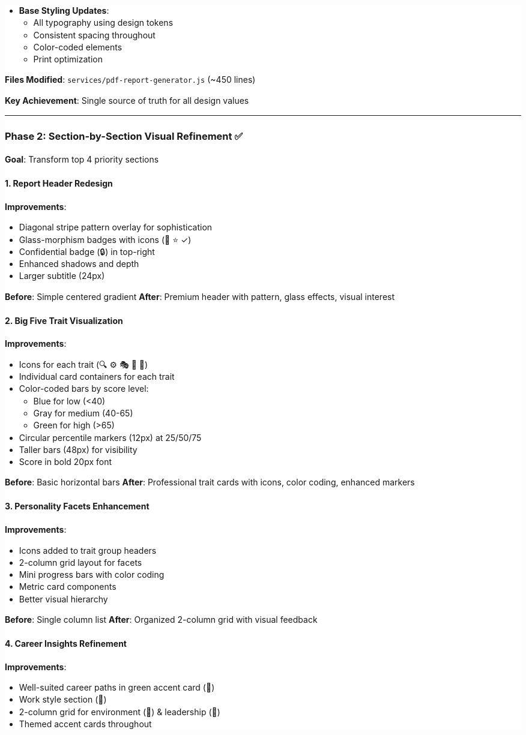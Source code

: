 - **Base Styling Updates**:
  - All typography using design tokens
  - Consistent spacing throughout
  - Color-coded elements
  - Print optimization

**Files Modified**: `services/pdf-report-generator.js` (~450 lines)

**Key Achievement**: Single source of truth for all design values

---

### Phase 2: Section-by-Section Visual Refinement ✅

**Goal**: Transform top 4 priority sections

#### 1. Report Header Redesign
**Improvements**:
- Diagonal stripe pattern overlay for sophistication
- Glass-morphism badges with icons (📅 ⭐ ✓)
- Confidential badge (🔒) in top-right
- Enhanced shadows and depth
- Larger subtitle (24px)

**Before**: Simple centered gradient
**After**: Premium header with pattern, glass effects, visual interest

#### 2. Big Five Trait Visualization
**Improvements**:
- Icons for each trait (🔍 ⚙️ 🎭 🤝 🧘)
- Individual card containers for each trait
- Color-coded bars by score level:
  - Blue for low (<40)
  - Gray for medium (40-65)
  - Green for high (>65)
- Circular percentile markers (12px) at 25/50/75
- Taller bars (48px) for visibility
- Score in bold 20px font

**Before**: Basic horizontal bars
**After**: Professional trait cards with icons, color coding, enhanced markers

#### 3. Personality Facets Enhancement
**Improvements**:
- Icons added to trait group headers
- 2-column grid layout for facets
- Mini progress bars with color coding
- Metric card components
- Better visual hierarchy

**Before**: Single column list
**After**: Organized 2-column grid with visual feedback

#### 4. Career Insights Refinement
**Improvements**:
- Well-suited career paths in green accent card (🎯)
- Work style section (💼)
- 2-column grid for environment (🏢) & leadership (👑)
- Themed accent cards throughout
